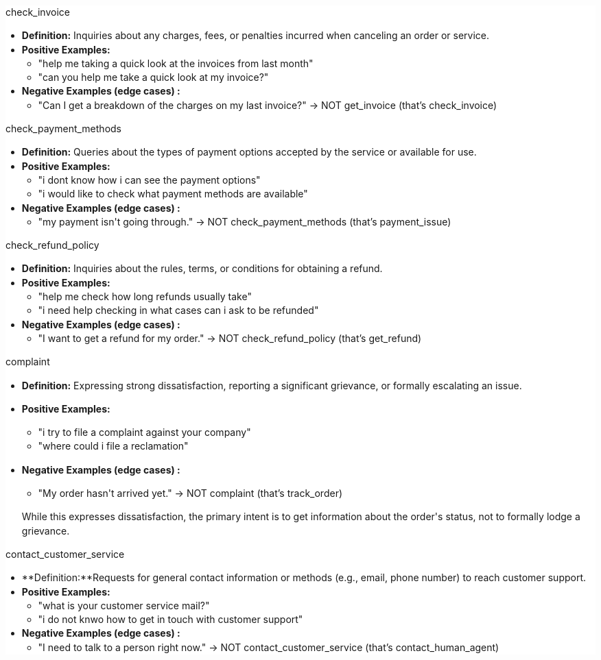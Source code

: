 
check_invoice
- **Definition:** Inquiries about any charges, fees, or penalties incurred when canceling an order or service. 
- **Positive Examples:**  
  - "help me taking a quick look at the invoices from last month"  
  - "can you help me take a quick look at my invoice?" 
- **Negative Examples (edge cases) :**  
  - "Can I get a breakdown of the charges on my last invoice?" → NOT get_invoice (that’s check_invoice)



check_payment_methods
- **Definition:** Queries about the types of payment options accepted by the service or available for use.
- **Positive Examples:**  
  - "i dont know how i can see the payment options"  
  - "i would like to check what payment methods are available" 
- **Negative Examples (edge cases) :**  
  - "my payment isn't going through." → NOT check_payment_methods (that’s payment_issue)



check_refund_policy
- **Definition:**  Inquiries about the rules, terms, or conditions for obtaining a refund.
- **Positive Examples:**  
  - "help me check how long refunds usually take"  
  - "i need help checking in what cases can i ask to be refunded" 
- **Negative Examples (edge cases) :**  
  - "I want to get a refund for my order." → NOT check_refund_policy (that’s get_refund)



complaint
- **Definition:** Expressing strong dissatisfaction, reporting a significant grievance, or formally escalating an issue. 
- **Positive Examples:**  
  - "i try to file a complaint against your company"  
  - "where could i file a reclamation" 
- **Negative Examples (edge cases) :**  
  - "My order hasn't arrived yet." → NOT complaint (that’s track_order)

   While this expresses dissatisfaction, the primary intent is to get information about the order's status, not to formally lodge a grievance.



contact_customer_service
- **Definition:**Requests for general contact information or methods (e.g., email, phone number) to reach customer support. 
- **Positive Examples:**  
  - "what is your customer service mail?"  
  - "i do not knwo how to get in touch with customer support" 
- **Negative Examples (edge cases) :**  
  - "I need to talk to a person right now." → NOT contact_customer_service (that’s contact_human_agent)
